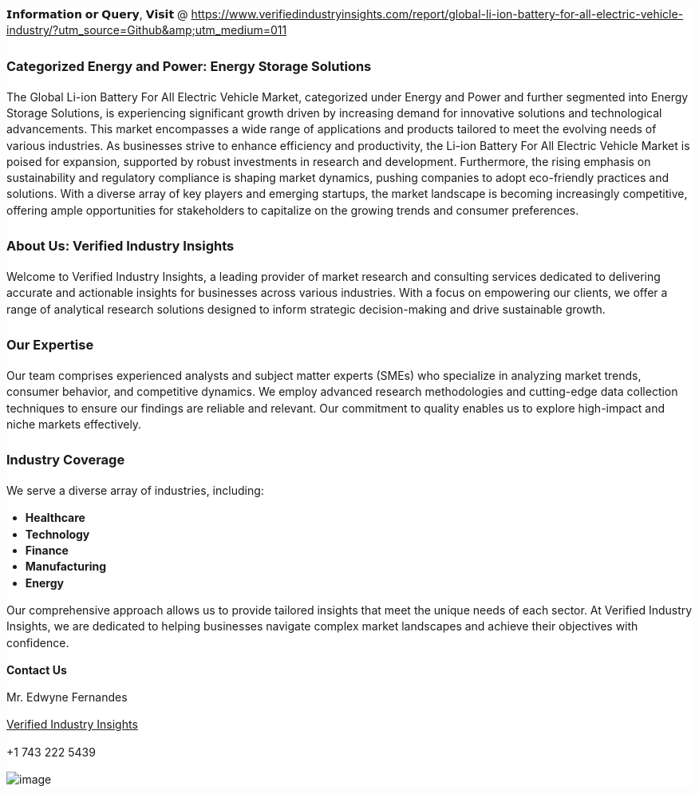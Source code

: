 𝗜𝗻𝗳𝗼𝗿𝗺𝗮𝘁𝗶𝗼𝗻 𝗼𝗿 𝗤𝘂𝗲𝗿𝘆, 𝗩𝗶𝘀𝗶𝘁 @ </strong><a href="https://www.verifiedindustryinsights.com/report/global-li-ion-battery-for-all-electric-vehicle-industry/?utm_source=Github&amp;utm_medium=011">https://www.verifiedindustryinsights.com/report/global-li-ion-battery-for-all-electric-vehicle-industry/?utm_source=Github&amp;utm_medium=011</a>&nbsp;</p><h3>Categorized Energy and Power: Energy Storage Solutions </h3><p>The Global Li-ion Battery For All Electric Vehicle Market, categorized under Energy and Power and further segmented into Energy Storage Solutions, is experiencing significant growth driven by increasing demand for innovative solutions and technological advancements. This market encompasses a wide range of applications and products tailored to meet the evolving needs of various industries. As businesses strive to enhance efficiency and productivity, the Li-ion Battery For All Electric Vehicle Market is poised for expansion, supported by robust investments in research and development. Furthermore, the rising emphasis on sustainability and regulatory compliance is shaping market dynamics, pushing companies to adopt eco-friendly practices and solutions. With a diverse array of key players and emerging startups, the market landscape is becoming increasingly competitive, offering ample opportunities for stakeholders to capitalize on the growing trends and consumer preferences.</p><h3>About Us: Verified Industry Insights</h3><p>Welcome to Verified Industry Insights, a leading provider of market research and consulting services dedicated to delivering accurate and actionable insights for businesses across various industries. With a focus on empowering our clients, we offer a range of analytical research solutions designed to inform strategic decision-making and drive sustainable growth.</p><h3>Our Expertise</h3><p>Our team comprises experienced analysts and subject matter experts (SMEs) who specialize in analyzing market trends, consumer behavior, and competitive dynamics. We employ advanced research methodologies and cutting-edge data collection techniques to ensure our findings are reliable and relevant. Our commitment to quality enables us to explore high-impact and niche markets effectively.</p><h3>Industry Coverage</h3><p>We serve a diverse array of industries, including:</p><ul><li><strong>Healthcare</strong></li><li><strong>Technology</strong></li><li><strong>Finance</strong></li><li><strong>Manufacturing</strong></li><li><strong>Energy</strong></li></ul><p>Our comprehensive approach allows us to provide tailored insights that meet the unique needs of each sector. At Verified Industry Insights, we are dedicated to helping businesses navigate complex market landscapes and achieve their objectives with confidence.</p><p><strong>Contact Us</strong></p><p>Mr. Edwyne Fernandes</p><p><a href="https://www.verifiedindustryinsights.com/">Verified Industry Insights</a></p><p>+1 743 222 5439</p>
![image](https://github.com/user-attachments/assets/efed280a-4234-4862-984f-e5c2500efa0b)
